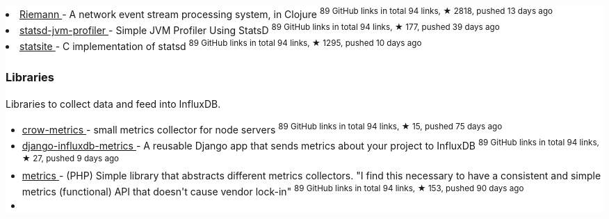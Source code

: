  <li>
  <a href="https://github.com/riemann/riemann">
   Riemann
  </a>
  - A network event stream processing system, in Clojure
  <sup>
   89 GitHub links in total 94 links, &#9733 2818, pushed 13 days ago
  </sup>
 </li>
 <li>
  <a href="https://github.com/etsy/statsd-jvm-profiler">
   statsd-jvm-profiler
  </a>
  - Simple JVM Profiler Using StatsD
  <sup>
   89 GitHub links in total 94 links, &#9733 177, pushed 39 days ago
  </sup>
 </li>
 <li>
  <a href="https://github.com/armon/statsite">
   statsite
  </a>
  - C implementation of statsd
  <sup>
   89 GitHub links in total 94 links, &#9733 1295, pushed 10 days ago
  </sup>
 </li>
</ul>
<h3>
 Libraries
</h3>
<p>
 Libraries to collect data and feed into InfluxDB.
</p>
<ul>
 <li>
  <a href="https://github.com/robey/crow-metrics">
   crow-metrics
  </a>
  - small metrics collector for node servers
  <sup>
   89 GitHub links in total 94 links, &#9733 15, pushed 75 days ago
  </sup>
 </li>
 <li>
  <a href="https://github.com/bitmazk/django-influxdb-metrics">
   django-influxdb-metrics
  </a>
  - A reusable Django app that sends metrics about your project to InfluxDB
  <sup>
   89 GitHub links in total 94 links, &#9733 27, pushed 9 days ago
  </sup>
 </li>
 <li>
  <a href="https://github.com/beberlei/metrics">
   metrics
  </a>
  - (PHP) Simple library that abstracts different metrics collectors. "I find this necessary to have a consistent and simple metrics (functional) API that doesn't cause vendor lock-in"
  <sup>
   89 GitHub links in total 94 links, &#9733 153, pushed 90 days ago
  </sup>
 </li>
 <li>